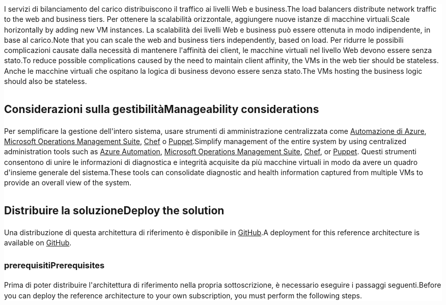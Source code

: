 <span data-ttu-id="0083d-212">I servizi di bilanciamento del carico distribuiscono il traffico ai livelli Web e business.</span><span class="sxs-lookup"><span data-stu-id="0083d-212">The load balancers distribute network traffic to the web and business tiers.</span></span> <span data-ttu-id="0083d-213">Per ottenere la scalabilità orizzontale, aggiungere nuove istanze di macchine virtuali.</span><span class="sxs-lookup"><span data-stu-id="0083d-213">Scale horizontally by adding new VM instances.</span></span> <span data-ttu-id="0083d-214">La scalabilità dei livelli Web e business può essere ottenuta in modo indipendente, in base al carico.</span><span class="sxs-lookup"><span data-stu-id="0083d-214">Note that you can scale the web and business tiers independently, based on load.</span></span> <span data-ttu-id="0083d-215">Per ridurre le possibili complicazioni causate dalla necessità di mantenere l'affinità dei client, le macchine virtuali nel livello Web devono essere senza stato.</span><span class="sxs-lookup"><span data-stu-id="0083d-215">To reduce possible complications caused by the need to maintain client affinity, the VMs in the web tier should be stateless.</span></span> <span data-ttu-id="0083d-216">Anche le macchine virtuali che ospitano la logica di business devono essere senza stato.</span><span class="sxs-lookup"><span data-stu-id="0083d-216">The VMs hosting the business logic should also be stateless.</span></span>

## <a name="manageability-considerations"></a><span data-ttu-id="0083d-217">Considerazioni sulla gestibilità</span><span class="sxs-lookup"><span data-stu-id="0083d-217">Manageability considerations</span></span>

<span data-ttu-id="0083d-218">Per semplificare la gestione dell'intero sistema, usare strumenti di amministrazione centralizzata come [Automazione di Azure][azure-administration], [Microsoft Operations Management Suite][operations-management-suite], [Chef][chef] o [Puppet][puppet].</span><span class="sxs-lookup"><span data-stu-id="0083d-218">Simplify management of the entire system by using centralized administration tools such as [Azure Automation][azure-administration], [Microsoft Operations Management Suite][operations-management-suite], [Chef][chef], or [Puppet][puppet].</span></span> <span data-ttu-id="0083d-219">Questi strumenti consentono di unire le informazioni di diagnostica e integrità acquisite da più macchine virtuali in modo da avere un quadro d'insieme generale del sistema.</span><span class="sxs-lookup"><span data-stu-id="0083d-219">These tools can consolidate diagnostic and health information captured from multiple VMs to provide an overall view of the system.</span></span>

## <a name="deploy-the-solution"></a><span data-ttu-id="0083d-220">Distribuire la soluzione</span><span class="sxs-lookup"><span data-stu-id="0083d-220">Deploy the solution</span></span>

<span data-ttu-id="0083d-221">Una distribuzione di questa architettura di riferimento è disponibile in [GitHub][github-folder].</span><span class="sxs-lookup"><span data-stu-id="0083d-221">A deployment for this reference architecture is available on [GitHub][github-folder].</span></span> 

### <a name="prerequisites"></a><span data-ttu-id="0083d-222">prerequisiti</span><span class="sxs-lookup"><span data-stu-id="0083d-222">Prerequisites</span></span>

<span data-ttu-id="0083d-223">Prima di poter distribuire l'architettura di riferimento nella propria sottoscrizione, è necessario eseguire i passaggi seguenti.</span><span class="sxs-lookup"><span data-stu-id="0083d-223">Before you can deploy the reference architecture to your own subscription, you must perform the following steps.</span></span>


[multi-dc]: multi-region-application.md
[dmz]: ../dmz/secure-vnet-dmz.md
[multi-vm]: ./multi-vm.md
[naming conventions]: /azure/guidance/guidance-naming-conventions
[azbb]: https://github.com/mspnp/template-building-blocks/wiki/Install-Azure-Building-Blocks
[azure-administration]: /azure/automation/automation-intro
[azure-availability-sets]: /azure/virtual-machines/virtual-machines-linux-manage-availability
[azure-cli-2]: https://docs.microsoft.com/cli/azure/install-azure-cli?view=azure-cli-latest
[azure-dns]: /azure/dns/dns-overview
[bastion host]: https://en.wikipedia.org/wiki/Bastion_host
[cassandra-in-azure]: https://docs.datastax.com/en/datastax_enterprise/4.5/datastax_enterprise/install/installAzure.html
[CIDR]: https://en.wikipedia.org/wiki/Classless_Inter-Domain_Routing
[cidr]: https://en.wikipedia.org/wiki/Classless_Inter-Domain_Routing
[chef]: https://www.chef.io/solutions/azure/
[datastax]: http://www.datastax.com/products/datastax-enterprise
[git]: https://github.com/mspnp/template-building-blocks
[github-folder]: https://github.com/mspnp/reference-architectures/tree/master/virtual-machines/n-tier-linux
[lb-external-create]: /azure/load-balancer/load-balancer-get-started-internet-portal
[lb-internal-create]: /azure/load-balancer/load-balancer-get-started-ilb-arm-portal
[load-balancer-external]: /azure/load-balancer/load-balancer-internet-overview
[load-balancer-internal]: /azure/load-balancer/load-balancer-internal-overview
[nsg]: /azure/virtual-network/virtual-networks-nsg
[nsg-rules]: /azure/azure-resource-manager/best-practices-resource-manager-security#network-security-groups
[operations-management-suite]: https://www.microsoft.com/server-cloud/operations-management-suite/overview.aspx
[plan-network]: /azure/virtual-network/virtual-network-vnet-plan-design-arm
[private-ip-space]: https://en.wikipedia.org/wiki/Private_network#Private_IPv4_address_spaces
[indirizzo IP pubblico]: /azure/virtual-network/virtual-network-ip-addresses-overview-arm
[public IP address]: /azure/virtual-network/virtual-network-ip-addresses-overview-arm
[puppet]: https://puppetlabs.com/blog/managing-azure-virtual-machines-puppet
[ref-arch-repo]: https://github.com/mspnp/reference-architectures
[vm-sla]: https://azure.microsoft.com/support/legal/sla/virtual-machines
[vnet faq]: /azure/virtual-network/virtual-networks-faq
[visio-download]: https://archcenter.blob.core.windows.net/cdn/vm-reference-architectures.vsdx
[Nagios]: https://www.nagios.org/
[Zabbix]: http://www.zabbix.com/
[Icinga]: http://www.icinga.org/
[0]: ./images/n-tier-diagram.png "Architettura a più livelli con Microsoft Azure"